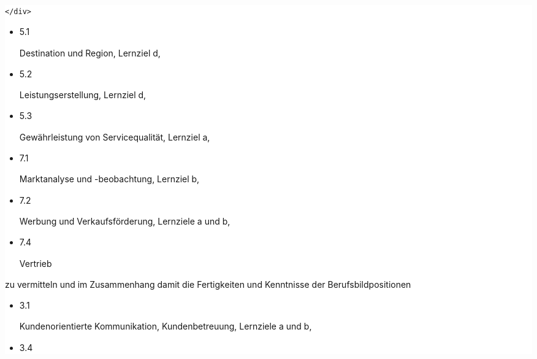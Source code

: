     </div>

  - 5.1
    
    <div style="">
    
    Destination und Region, Lernziel d,
    
    </div>

  - 5.2
    
    <div style="">
    
    Leistungserstellung, Lernziel d,
    
    </div>

  - 5.3
    
    <div style="">
    
    Gewährleistung von Servicequalität, Lernziel a,
    
    </div>

  - 7.1
    
    <div style="">
    
    Marktanalyse und -beobachtung, Lernziel b,
    
    </div>

  - 7.2
    
    <div style="">
    
    Werbung und Verkaufsförderung, Lernziele a und b,
    
    </div>

  - 7.4
    
    <div style="">
    
    Vertrieb
    
    </div>

zu vermitteln und im Zusammenhang damit die Fertigkeiten und Kenntnisse
der Berufsbildpositionen

  - 3.1
    
    <div style="">
    
    Kundenorientierte Kommunikation, Kundenbetreuung, Lernziele a und b,
    
    </div>

  - 3.4
    
    <div style="">
    